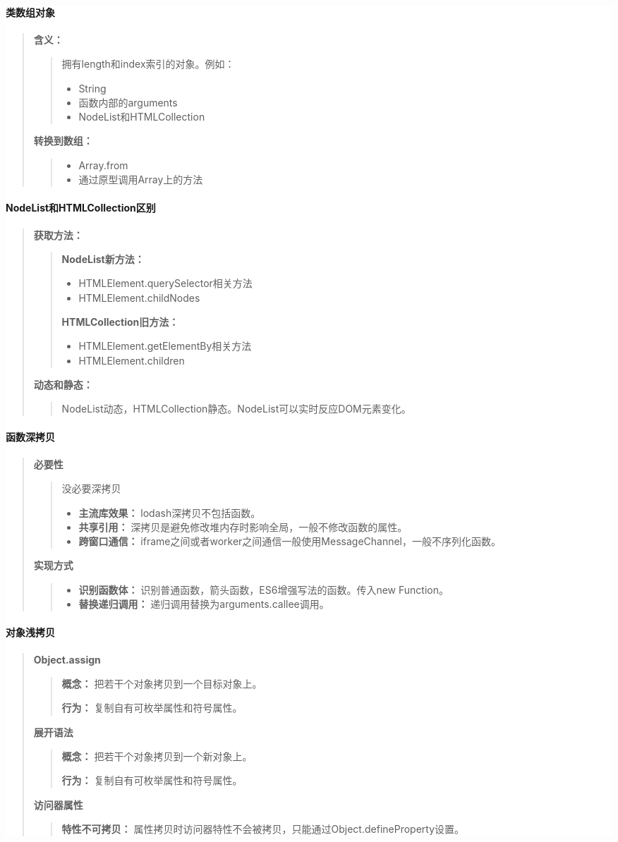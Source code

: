 #### 类数组对象

> **含义：**
>
> > 拥有length和index索引的对象。例如：
> >
> > * String
> > * 函数内部的arguments
> > * NodeList和HTMLCollection
>
> **转换到数组：**
>
> > * Array.from
> > * 通过原型调用Array上的方法

#### NodeList和HTMLCollection区别

> **获取方法：**
>
> > **NodeList新方法：**
> >
> > * HTMLElement.querySelector相关方法
> > * HTMLElement.childNodes
> >
> > **HTMLCollection旧方法：**
> >
> > * HTMLElement.getElementBy相关方法
> > * HTMLElement.children
>
> **动态和静态：**
>
> > NodeList动态，HTMLCollection静态。NodeList可以实时反应DOM元素变化。

#### 函数深拷贝

> **必要性**
>
> > 没必要深拷贝
> >
> > * **主流库效果：** lodash深拷贝不包括函数。
> > * **共享引用：** 深拷贝是避免修改堆内存时影响全局，一般不修改函数的属性。
> > * **跨窗口通信：** iframe之间或者worker之间通信一般使用MessageChannel，一般不序列化函数。
>
> **实现方式**
>
> > * **识别函数体：** 识别普通函数，箭头函数，ES6增强写法的函数。传入new Function。
> > * **替换递归调用：** 递归调用替换为arguments.callee调用。

#### 对象浅拷贝

> **Object.assign**
>
> > **概念：** 把若干个对象拷贝到一个目标对象上。
> >
> > **行为：** 复制自有可枚举属性和符号属性。
>
> **展开语法**
>
> > **概念：** 把若干个对象拷贝到一个新对象上。
> >
> > **行为：** 复制自有可枚举属性和符号属性。
>
> **访问器属性**
>
> > **特性不可拷贝：** 属性拷贝时访问器特性不会被拷贝，只能通过Object.defineProperty设置。
